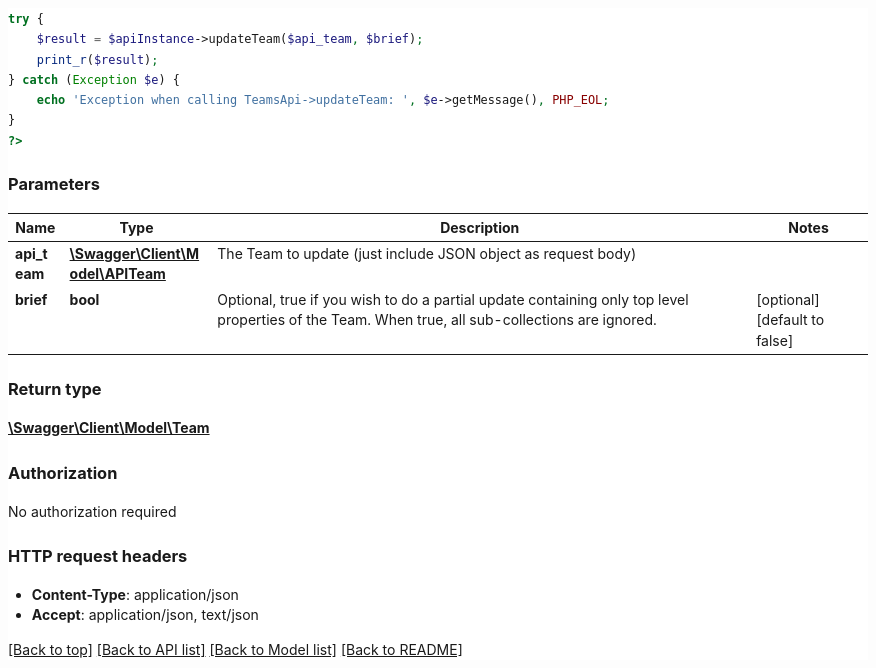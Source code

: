 ```php
try {
    $result = $apiInstance->updateTeam($api_team, $brief);
    print_r($result);
} catch (Exception $e) {
    echo 'Exception when calling TeamsApi->updateTeam: ', $e->getMessage(), PHP_EOL;
}
?>
```

### Parameters

Name | Type | Description  | Notes
------------- | ------------- | ------------- | -------------
 **api_team** | [**\Swagger\Client\Model\APITeam**](../Model/APITeam.md)| The Team to update (just include JSON object as request body) |
 **brief** | **bool**| Optional, true if you wish to do a partial update containing only top level properties of the Team. When true, all sub-collections are ignored. | [optional] [default to false]

### Return type

[**\Swagger\Client\Model\Team**](../Model/Team.md)

### Authorization

No authorization required

### HTTP request headers

 - **Content-Type**: application/json
 - **Accept**: application/json, text/json

[[Back to top]](#) [[Back to API list]](../../README.md#documentation-for-api-endpoints) [[Back to Model list]](../../README.md#documentation-for-models) [[Back to README]](../../README.md)

